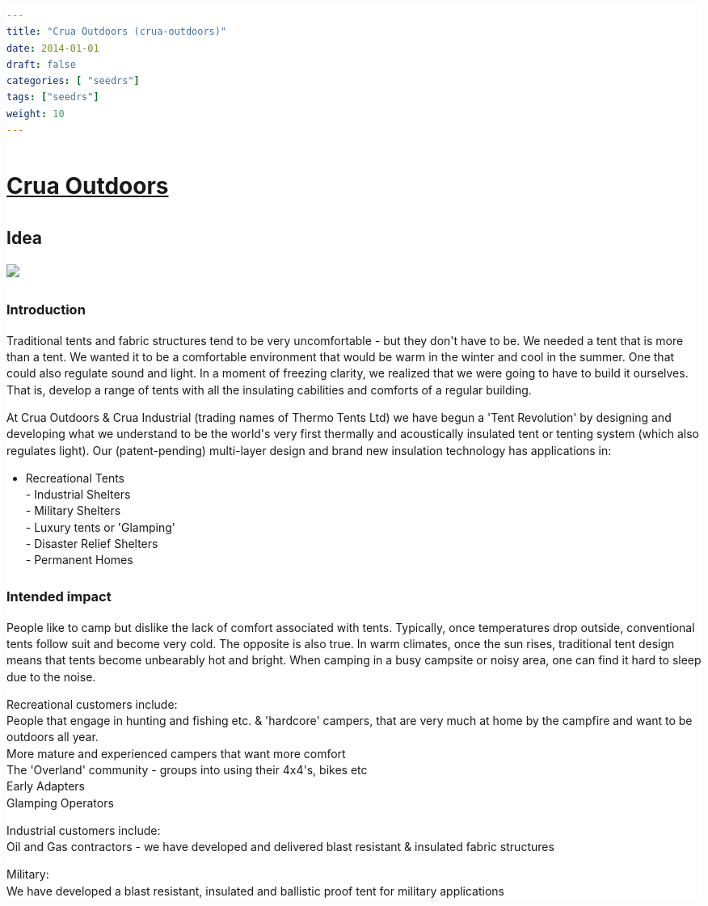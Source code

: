 ```yaml
---
title: "Crua Outdoors (crua-outdoors)"
date: 2014-01-01
draft: false
categories: [ "seedrs"]
tags: ["seedrs"]
weight: 10
---
```


# [Crua Outdoors](https://www.seedrs.com/crua-outdoors)

## Idea

![](/img/seedrs/uploads/startup/section_image/image/13681/i4cliwhicx9a23prx83406b8pwr9bh5/bannerimage.jpg?rect=0%2C0%2C5616%2C2700&w=600&fit=clip&s=4e9633ce7187a419fc988e9ec28a3844)

### Introduction

Traditional tents and fabric structures tend to be very uncomfortable - but they don't have to be. We needed a tent that is more than a tent. We wanted it to be a comfortable environment that would be warm in the winter and cool in the summer. One that could also regulate sound and light. In a moment of freezing clarity, we realized that we were going to have to build it ourselves. That is, develop a range of tents with all the insulating cabilities and comforts of a regular building.

At Crua Outdoors &amp; Crua Industrial (trading names of Thermo Tents Ltd) we have begun a 'Tent Revolution' by designing and developing what we understand to be the world's very first thermally and acoustically insulated tent or tenting system (which also regulates light). Our (patent-pending) multi-layer design and brand new insulation technology has applications in:

- Recreational Tents <br>- Industrial Shelters <br>- Military Shelters <br>- Luxury tents or 'Glamping' <br>- Disaster Relief Shelters <br>- Permanent Homes

### Intended impact

People like to camp but dislike the lack of comfort associated with tents. Typically, once temperatures drop outside, conventional tents follow suit and become very cold. The opposite is also true. In warm climates, once the sun rises, traditional tent design means that tents become unbearably hot and bright. When camping in a busy campsite or noisy area, one can find it hard to sleep due to the noise.

Recreational customers include: <br>People that engage in hunting and fishing etc. &amp; 'hardcore' campers, that are very much at home by the campfire and want to be outdoors all year. <br>More mature and experienced campers that want more comfort <br>The 'Overland' community - groups into using their 4x4's, bikes etc <br>Early Adapters <br>Glamping Operators

Industrial customers include: <br>Oil and Gas contractors - we have developed and delivered blast resistant &amp; insulated fabric structures

Military: <br>We have developed a blast resistant, insulated and ballistic proof tent for military applications

